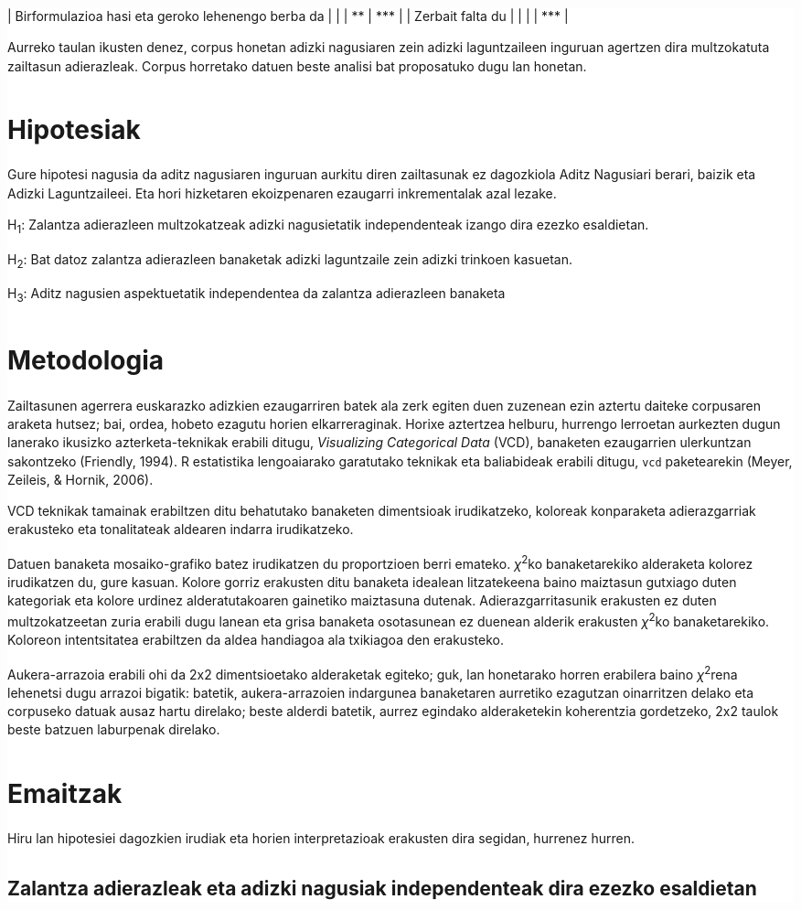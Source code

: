 | Birformulazioa hasi eta geroko lehenengo berba da |          |                   |     \*\*    |      \*\*\*      |
| Zerbait falta du                                  |          |                   |             |      \*\*\*      |

Aurreko taulan ikusten denez, corpus honetan adizki nagusiaren zein adizki laguntzaileen inguruan agertzen dira multzokatuta zailtasun adierazleak. Corpus horretako datuen beste analisi bat proposatuko dugu lan honetan.

Hipotesiak
==========

Gure hipotesi nagusia da aditz nagusiaren inguruan aurkitu diren zailtasunak ez dagozkiola Aditz Nagusiari berari, baizik eta Adizki Laguntzaileei. Eta hori hizketaren ekoizpenaren ezaugarri inkrementalak azal lezake.

H<sub>1</sub>: Zalantza adierazleen multzokatzeak adizki nagusietatik independenteak izango dira ezezko esaldietan.

H<sub>2</sub>: Bat datoz zalantza adierazleen banaketak adizki laguntzaile zein adizki trinkoen kasuetan.

H<sub>3</sub>: Aditz nagusien aspektuetatik independentea da zalantza adierazleen banaketa

Metodologia
===========

Zailtasunen agerrera euskarazko adizkien ezaugarriren batek ala zerk egiten duen zuzenean ezin aztertu daiteke corpusaren araketa hutsez; bai, ordea, hobeto ezagutu horien elkarreraginak. Horixe aztertzea helburu, hurrengo lerroetan aurkezten dugun lanerako ikusizko azterketa-teknikak erabili ditugu, *Visualizing Categorical Data* (VCD), banaketen ezaugarrien ulerkuntzan sakontzeko (Friendly, 1994). R estatistika lengoaiarako garatutako teknikak eta baliabideak erabili ditugu, `vcd` paketearekin (Meyer, Zeileis, & Hornik, 2006).

VCD teknikak tamainak erabiltzen ditu behatutako banaketen dimentsioak irudikatzeko, koloreak konparaketa adierazgarriak erakusteko eta tonalitateak aldearen indarra irudikatzeko.

Datuen banaketa mosaiko-grafiko batez irudikatzen du proportzioen berri emateko. *χ*<sup>2</sup>ko banaketarekiko alderaketa kolorez irudikatzen du, gure kasuan. Kolore gorriz erakusten ditu banaketa idealean litzatekeena baino maiztasun gutxiago duten kategoriak eta kolore urdinez alderatutakoaren gainetiko maiztasuna dutenak. Adierazgarritasunik erakusten ez duten multzokatzeetan zuria erabili dugu lanean eta grisa banaketa osotasunean ez duenean alderik erakusten *χ*<sup>2</sup>ko banaketarekiko. Koloreon intentsitatea erabiltzen da aldea handiagoa ala txikiagoa den erakusteko.

Aukera-arrazoia erabili ohi da 2x2 dimentsioetako alderaketak egiteko; guk, lan honetarako horren erabilera baino *χ*<sup>2</sup>rena lehenetsi dugu arrazoi bigatik: batetik, aukera-arrazoien indargunea banaketaren aurretiko ezagutzan oinarritzen delako eta corpuseko datuak ausaz hartu direlako; beste alderdi batetik, aurrez egindako alderaketekin koherentzia gordetzeko, 2x2 taulok beste batzuen laburpenak direlako.

Emaitzak
========

Hiru lan hipotesiei dagozkien irudiak eta horien interpretazioak erakusten dira segidan, hurrenez hurren.

Zalantza adierazleak eta adizki nagusiak independenteak dira ezezko esaldietan
------------------------------------------------------------------------------
